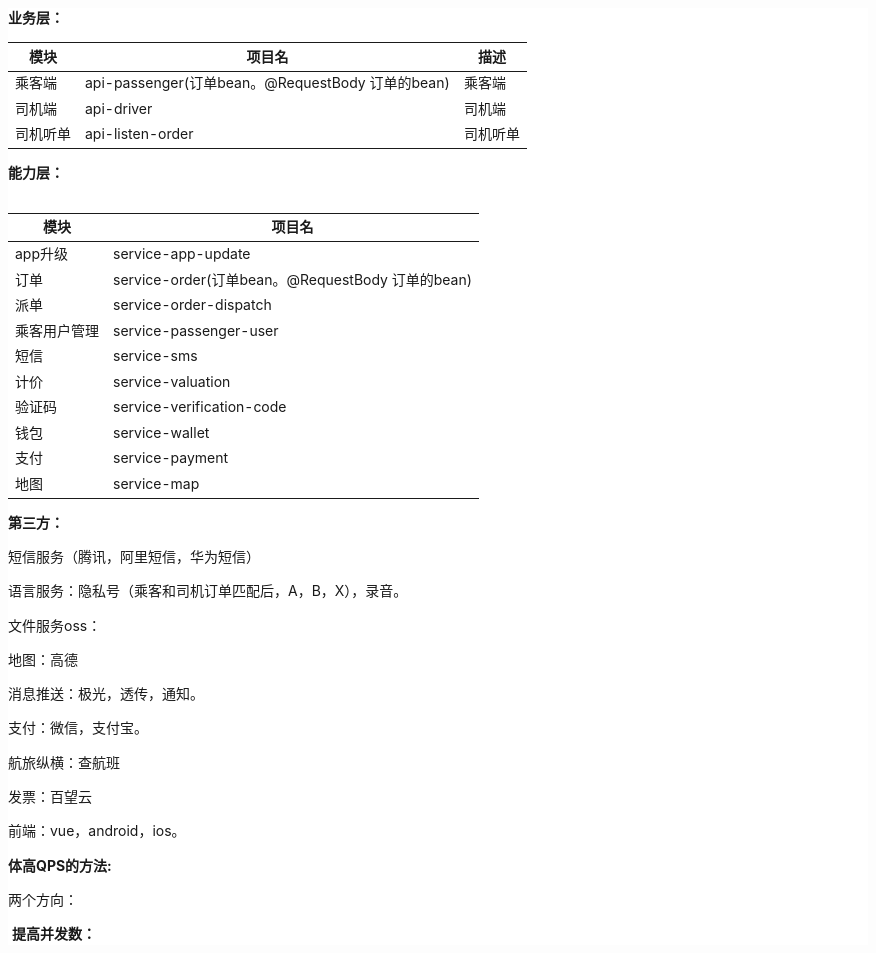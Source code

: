 **业务层：**

| 模块     | 项目名                                           | 描述     |
| -------- | ------------------------------------------------ | -------- |
| 乘客端   | api-passenger(订单bean。@RequestBody 订单的bean) | 乘客端   |
| 司机端   | api-driver                                       | 司机端   |
| 司机听单 | api-listen-order                                 | 司机听单 |

**能力层：**

## 

| 模块         | 项目名                                           |
| ------------ | ------------------------------------------------ |
| app升级      | service-app-update                               |
| 订单         | service-order(订单bean。@RequestBody 订单的bean) |
| 派单         | service-order-dispatch                           |
| 乘客用户管理 | service-passenger-user                           |
| 短信         | service-sms                                      |
| 计价         | service-valuation                                |
| 验证码       | service-verification-code                        |
| 钱包         | service-wallet                                   |
| 支付         | service-payment                                  |
| 地图         | service-map                                      |

**第三方：**

短信服务（腾讯，阿里短信，华为短信）

语言服务：隐私号（乘客和司机订单匹配后，A，B，X），录音。

文件服务oss：

地图：高德

消息推送：极光，透传，通知。

支付：微信，支付宝。

航旅纵横：查航班

发票：百望云

前端：vue，android，ios。

**体高QPS的方法:**

两个方向：

​	**提高并发数：**
